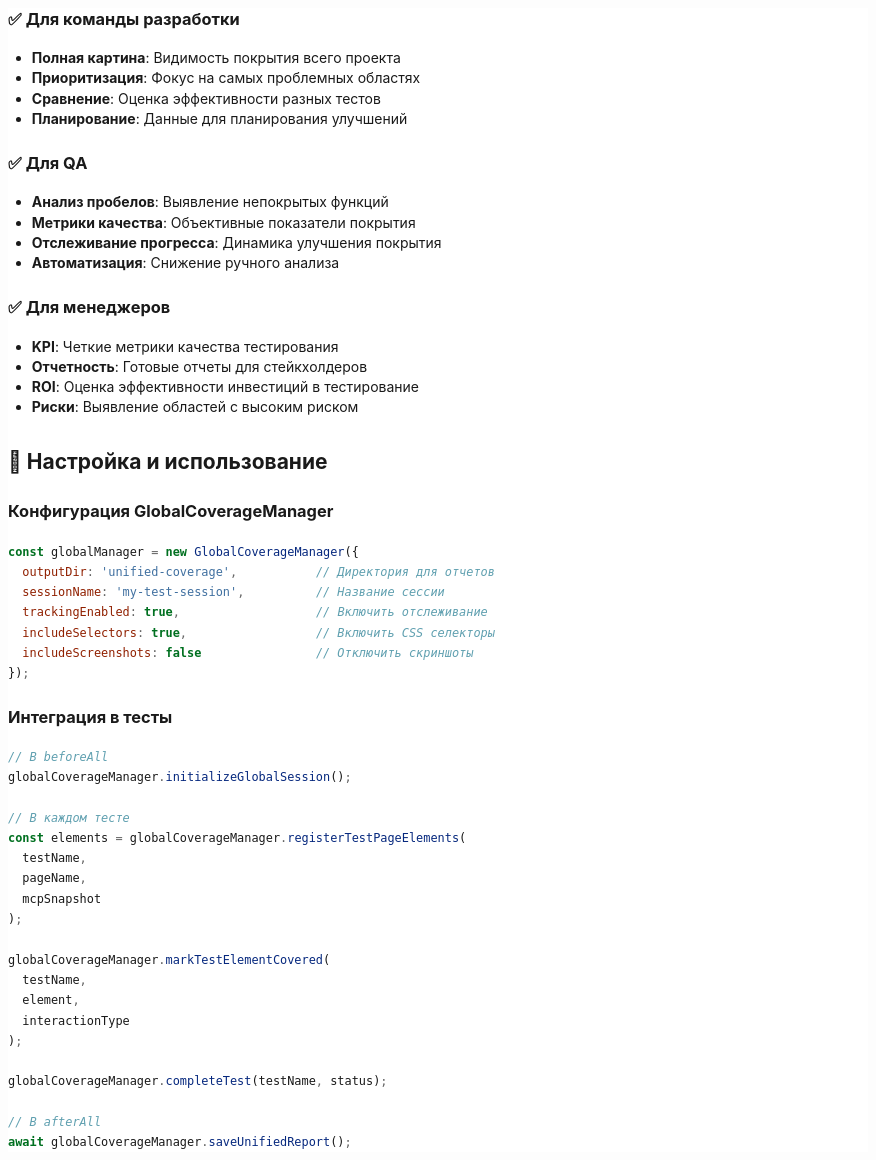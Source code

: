 ### ✅ Для команды разработки
- **Полная картина**: Видимость покрытия всего проекта
- **Приоритизация**: Фокус на самых проблемных областях
- **Сравнение**: Оценка эффективности разных тестов
- **Планирование**: Данные для планирования улучшений

### ✅ Для QA
- **Анализ пробелов**: Выявление непокрытых функций
- **Метрики качества**: Объективные показатели покрытия
- **Отслеживание прогресса**: Динамика улучшения покрытия
- **Автоматизация**: Снижение ручного анализа

### ✅ Для менеджеров
- **KPI**: Четкие метрики качества тестирования
- **Отчетность**: Готовые отчеты для стейкхолдеров
- **ROI**: Оценка эффективности инвестиций в тестирование
- **Риски**: Выявление областей с высоким риском

## 🔧 Настройка и использование

### Конфигурация GlobalCoverageManager
```javascript
const globalManager = new GlobalCoverageManager({
  outputDir: 'unified-coverage',           // Директория для отчетов
  sessionName: 'my-test-session',          // Название сессии
  trackingEnabled: true,                   // Включить отслеживание
  includeSelectors: true,                  // Включить CSS селекторы
  includeScreenshots: false                // Отключить скриншоты
});
```

### Интеграция в тесты
```javascript
// В beforeAll
globalCoverageManager.initializeGlobalSession();

// В каждом тесте
const elements = globalCoverageManager.registerTestPageElements(
  testName, 
  pageName, 
  mcpSnapshot
);

globalCoverageManager.markTestElementCovered(
  testName, 
  element, 
  interactionType
);

globalCoverageManager.completeTest(testName, status);

// В afterAll
await globalCoverageManager.saveUnifiedReport();
```
